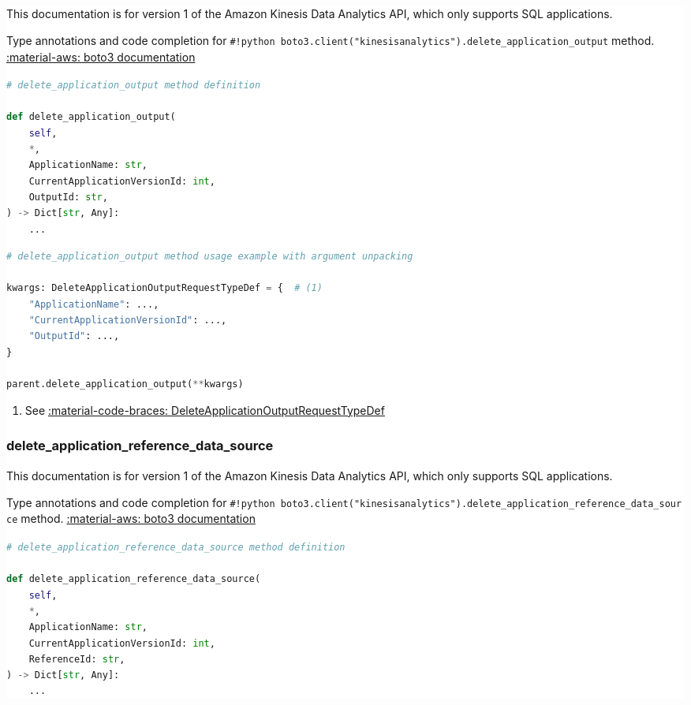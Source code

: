 This documentation is for version 1 of the Amazon Kinesis Data Analytics API,
which only supports SQL applications.

Type annotations and code completion for `#!python boto3.client("kinesisanalytics").delete_application_output` method.
[:material-aws: boto3 documentation](https://boto3.amazonaws.com/v1/documentation/api/latest/reference/services/kinesisanalytics/client/delete_application_output.html)

```python
# delete_application_output method definition

def delete_application_output(
    self,
    *,
    ApplicationName: str,
    CurrentApplicationVersionId: int,
    OutputId: str,
) -> Dict[str, Any]:
    ...
```

```python
# delete_application_output method usage example with argument unpacking

kwargs: DeleteApplicationOutputRequestTypeDef = {  # (1)
    "ApplicationName": ...,
    "CurrentApplicationVersionId": ...,
    "OutputId": ...,
}

parent.delete_application_output(**kwargs)
```

1. See [:material-code-braces: DeleteApplicationOutputRequestTypeDef](./type_defs.md#deleteapplicationoutputrequesttypedef)

### delete\_application\_reference\_data\_source

This documentation is for version 1 of the Amazon Kinesis Data Analytics API,
which only supports SQL applications.

Type annotations and code completion for `#!python boto3.client("kinesisanalytics").delete_application_reference_data_source` method.
[:material-aws: boto3 documentation](https://boto3.amazonaws.com/v1/documentation/api/latest/reference/services/kinesisanalytics/client/delete_application_reference_data_source.html)

```python
# delete_application_reference_data_source method definition

def delete_application_reference_data_source(
    self,
    *,
    ApplicationName: str,
    CurrentApplicationVersionId: int,
    ReferenceId: str,
) -> Dict[str, Any]:
    ...
```
